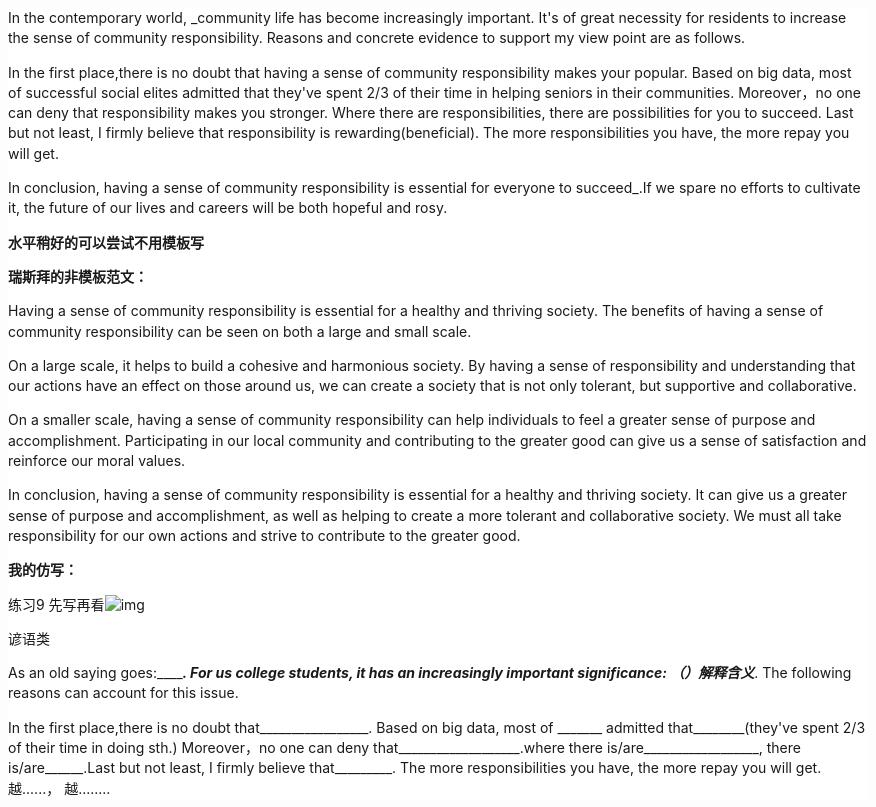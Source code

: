 
In the contemporary world, _community life has become increasingly important. It's of great necessity for residents to increase the sense of community responsibility. Reasons and concrete evidence to support my view point are as follows.

In the first place,there is no doubt that having a sense of community responsibility makes your popular. Based on big data, most of successful social elites admitted that they've spent 2/3 of their time in helping seniors in their communities. Moreover，no one can deny that responsibility makes you stronger. Where there are responsibilities, there are possibilities for you to succeed. Last but not least, I firmly believe that responsibility is rewarding(beneficial). The more responsibilities you have, the more repay you will get.

In conclusion, having a sense of community responsibility is essential for everyone to succeed_.If we spare no efforts to cultivate it, the future of our lives and careers will be both hopeful and rosy.



 

 **水平稍好的可以尝试不用模板写**

**瑞斯拜的非模板范文：**

Having a sense of community responsibility is essential for a healthy and thriving society. The benefits of having a sense of community responsibility can be seen on both a large and small scale.

 On a large scale, it helps to build a cohesive and harmonious society. By having a sense of responsibility and understanding that our actions have an effect on those around us, we can create a society that is not only tolerant, but supportive and collaborative. 

On a smaller scale, having a sense of community responsibility can help individuals to feel a greater sense of purpose and accomplishment. Participating in our local community and contributing to the greater good can give us a sense of satisfaction and reinforce our moral values.

In conclusion, having a sense of community responsibility is essential for a healthy and thriving society. It can give us a greater sense of purpose and accomplishment, as well as helping to create a more tolerant and collaborative society. We must all take responsibility for our own actions and strive to contribute to the greater good. 

 



**我的仿写：**



 

练习9 先写再看![img](https://raw.githubusercontent.com/obscurefreeman/library/main/assets/images/english/CET6/clip_image023.jpg)

谚语类

As an old saying goes:_______. For us college students, it has an increasingly important significance: （）解释含义___. The following reasons can account for this issue.

 In the first place,there is no doubt that_________________. Based on big data, most of _______ admitted that________(they've spent 2/3 of their time in doing sth.) Moreover，no one can deny that___________________.where there is/are__________________, there is/are______.Last but not least, I firmly believe that_________. The more responsibilities you have, the more repay you will get.越......， 越........
